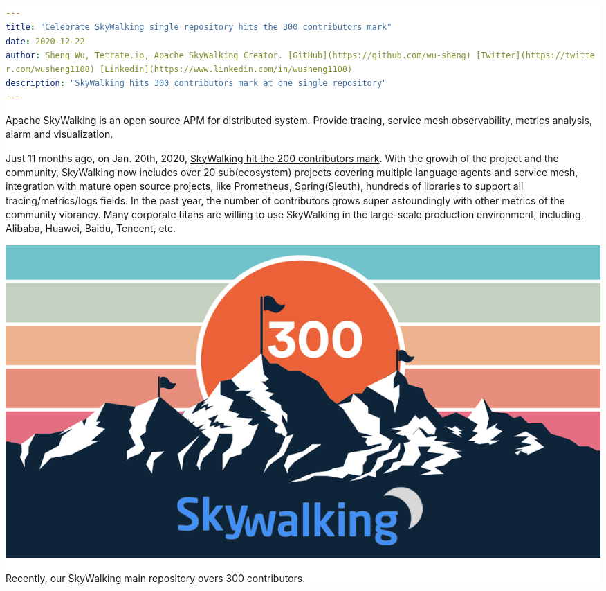 ```yaml
---
title: "Celebrate SkyWalking single repository hits the 300 contributors mark"
date: 2020-12-22
author: Sheng Wu, Tetrate.io, Apache SkyWalking Creator. [GitHub](https://github.com/wu-sheng) [Twitter](https://twitter.com/wusheng1108) [Linkedin](https://www.linkedin.com/in/wusheng1108)
description: "SkyWalking hits 300 contributors mark at one single repository"
---
```


Apache SkyWalking is an open source APM for distributed system. Provide tracing, service mesh observability, metrics analysis, alarm and visualization.

Just 11 months ago, on Jan. 20th, 2020, [SkyWalking hit the 200 contributors mark](http://skywalking.apache.org/blog/2020-01-20-celebrate-200th-contributor/).
With the growth of the project and the community, SkyWalking now includes over 20 sub(ecosystem) projects covering multiple language agents and service mesh,
integration with mature open source projects, like Prometheus, Spring(Sleuth), hundreds of libraries to support all tracing/metrics/logs fields.
In the past year, the number of contributors grows super astoundingly with other metrics of the community vibrancy. Many corporate titans are willing 
to use SkyWalking in the large-scale production environment, including, Alibaba, Huawei, Baidu, Tencent, etc.

![](300-contributors.png)

Recently, our [SkyWalking main repository](https://github.com/apache/skywalking) overs 300 contributors. 
